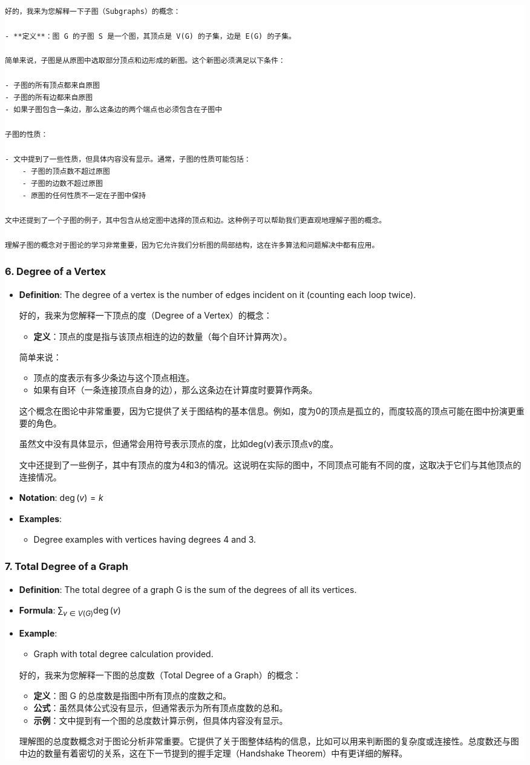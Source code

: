     好的，我来为您解释一下子图（Subgraphs）的概念：
    
    - **定义**：图 G 的子图 S 是一个图，其顶点是 V(G) 的子集，边是 E(G) 的子集。
    
    简单来说，子图是从原图中选取部分顶点和边形成的新图。这个新图必须满足以下条件：
    
    - 子图的所有顶点都来自原图
    - 子图的所有边都来自原图
    - 如果子图包含一条边，那么这条边的两个端点也必须包含在子图中
    
    子图的性质：
    
    - 文中提到了一些性质，但具体内容没有显示。通常，子图的性质可能包括：
        - 子图的顶点数不超过原图
        - 子图的边数不超过原图
        - 原图的任何性质不一定在子图中保持
    
    文中还提到了一个子图的例子，其中包含从给定图中选择的顶点和边。这种例子可以帮助我们更直观地理解子图的概念。
    
    理解子图的概念对于图论的学习非常重要，因为它允许我们分析图的局部结构，这在许多算法和问题解决中都有应用。
    

### 6. Degree of a Vertex

- **Definition**: The degree of a vertex is the number of edges incident on it (counting each loop twice).
    
    好的，我来为您解释一下顶点的度（Degree of a Vertex）的概念：
    
    - **定义**：顶点的度是指与该顶点相连的边的数量（每个自环计算两次）。
    
    简单来说：
    
    - 顶点的度表示有多少条边与这个顶点相连。
    - 如果有自环（一条连接顶点自身的边），那么这条边在计算度时要算作两条。
    
    这个概念在图论中非常重要，因为它提供了关于图结构的基本信息。例如，度为0的顶点是孤立的，而度较高的顶点可能在图中扮演更重要的角色。
    
    虽然文中没有具体显示，但通常会用符号表示顶点的度，比如deg(v)表示顶点v的度。
    
    文中还提到了一些例子，其中有顶点的度为4和3的情况。这说明在实际的图中，不同顶点可能有不同的度，这取决于它们与其他顶点的连接情况。
    
- **Notation**:  $\deg(v) = k$
- **Examples**:
    - Degree examples with vertices having degrees 4 and 3.

### 7. Total Degree of a Graph

- **Definition**: The total degree of a graph  G  is the sum of the degrees of all its vertices.
- **Formula**:  $\sum_{v \in V(G)} \deg(v)$
- **Example**:
    - Graph with total degree calculation provided.
    
    好的，我来为您解释一下图的总度数（Total Degree of a Graph）的概念：
    
    - **定义**：图 G 的总度数是指图中所有顶点的度数之和。
    - **公式**：虽然具体公式没有显示，但通常表示为所有顶点度数的总和。
    - **示例**：文中提到有一个图的总度数计算示例，但具体内容没有显示。
    
    理解图的总度数概念对于图论分析非常重要。它提供了关于图整体结构的信息，比如可以用来判断图的复杂度或连接性。总度数还与图中边的数量有着密切的关系，这在下一节提到的握手定理（Handshake Theorem）中有更详细的解释。
    